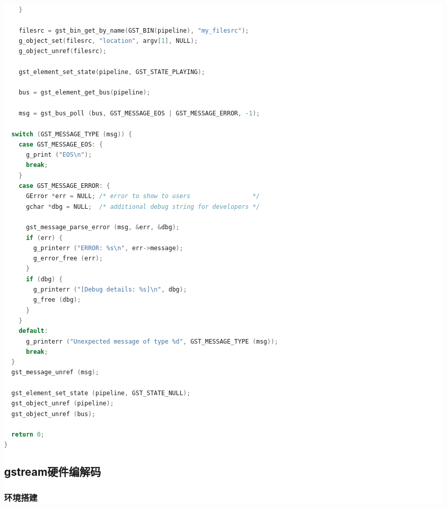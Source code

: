 ```c
	}

	filesrc = gst_bin_get_by_name(GST_BIN(pipeline), "my_filesrc");
	g_object_set(filesrc, "location", argv[1], NULL);
	g_object_unref(filesrc);

	gst_element_set_state(pipeline, GST_STATE_PLAYING);

	bus = gst_element_get_bus(pipeline);

	msg = gst_bus_poll (bus, GST_MESSAGE_EOS | GST_MESSAGE_ERROR, -1);

  switch (GST_MESSAGE_TYPE (msg)) {
    case GST_MESSAGE_EOS: {
      g_print ("EOS\n");
      break;
    }
    case GST_MESSAGE_ERROR: {
      GError *err = NULL; /* error to show to users                 */
      gchar *dbg = NULL;  /* additional debug string for developers */

      gst_message_parse_error (msg, &err, &dbg);
      if (err) {
        g_printerr ("ERROR: %s\n", err->message);
        g_error_free (err);
      }
      if (dbg) {
        g_printerr ("[Debug details: %s]\n", dbg);
        g_free (dbg);
      }
    }
    default:
      g_printerr ("Unexpected message of type %d", GST_MESSAGE_TYPE (msg));
      break;
  }
  gst_message_unref (msg);

  gst_element_set_state (pipeline, GST_STATE_NULL);
  gst_object_unref (pipeline);
  gst_object_unref (bus);

  return 0;
}
```


## gstream硬件编解码

### 环境搭建
